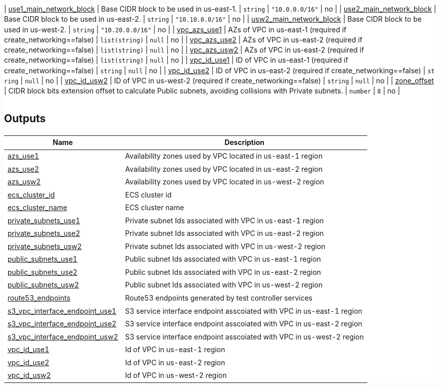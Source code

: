 | <a name="input_use1_main_network_block"></a> [use1\_main\_network\_block](#input\_use1\_main\_network\_block) | Base CIDR block to be used in us-east-1. | `string` | `"10.0.0.0/16"` | no |
| <a name="input_use2_main_network_block"></a> [use2\_main\_network\_block](#input\_use2\_main\_network\_block) | Base CIDR block to be used in us-east-2. | `string` | `"10.10.0.0/16"` | no |
| <a name="input_usw2_main_network_block"></a> [usw2\_main\_network\_block](#input\_usw2\_main\_network\_block) | Base CIDR block to be used in us-west-2. | `string` | `"10.20.0.0/16"` | no |
| <a name="input_vpc_azs_use1"></a> [vpc\_azs\_use1](#input\_vpc\_azs\_use1) | AZs of VPC in us-east-1 (required if create\_networking==false) | `list(string)` | `null` | no |
| <a name="input_vpc_azs_use2"></a> [vpc\_azs\_use2](#input\_vpc\_azs\_use2) | AZs of VPC in us-east-2 (required if create\_networking==false) | `list(string)` | `null` | no |
| <a name="input_vpc_azs_usw2"></a> [vpc\_azs\_usw2](#input\_vpc\_azs\_usw2) | AZs of VPC in us-east-2 (required if create\_networking==false) | `list(string)` | `null` | no |
| <a name="input_vpc_id_use1"></a> [vpc\_id\_use1](#input\_vpc\_id\_use1) | ID of VPC in us-east-1 (required if create\_networking==false) | `string` | `null` | no |
| <a name="input_vpc_id_use2"></a> [vpc\_id\_use2](#input\_vpc\_id\_use2) | ID of VPC in us-east-2 (required if create\_networking==false) | `string` | `null` | no |
| <a name="input_vpc_id_usw2"></a> [vpc\_id\_usw2](#input\_vpc\_id\_usw2) | ID of VPC in us-west-2 (required if create\_networking==false) | `string` | `null` | no |
| <a name="input_zone_offset"></a> [zone\_offset](#input\_zone\_offset) | CIDR block bits extension offset to calculate Public subnets, avoiding collisions with Private subnets. | `number` | `8` | no |

## Outputs

| Name | Description |
|------|-------------|
| <a name="output_azs_use1"></a> [azs\_use1](#output\_azs\_use1) | Availability zones used by VPC located in us-east-1 region |
| <a name="output_azs_use2"></a> [azs\_use2](#output\_azs\_use2) | Availability zones used by VPC located in us-east-2 region |
| <a name="output_azs_usw2"></a> [azs\_usw2](#output\_azs\_usw2) | Availability zones used by VPC located in us-west-2 region |
| <a name="output_ecs_cluster_id"></a> [ecs\_cluster\_id](#output\_ecs\_cluster\_id) | ECS cluster id |
| <a name="output_ecs_cluster_name"></a> [ecs\_cluster\_name](#output\_ecs\_cluster\_name) | ECS cluster name |
| <a name="output_private_subnets_use1"></a> [private\_subnets\_use1](#output\_private\_subnets\_use1) | Private subnet Ids associated with VPC in us-east-1 region |
| <a name="output_private_subnets_use2"></a> [private\_subnets\_use2](#output\_private\_subnets\_use2) | Private subnet Ids associated with VPC in us-east-2 region |
| <a name="output_private_subnets_usw2"></a> [private\_subnets\_usw2](#output\_private\_subnets\_usw2) | Private subnet Ids associated with VPC in us-west-2 region |
| <a name="output_public_subnets_use1"></a> [public\_subnets\_use1](#output\_public\_subnets\_use1) | Public subnet Ids associated with VPC in us-east-1 region |
| <a name="output_public_subnets_use2"></a> [public\_subnets\_use2](#output\_public\_subnets\_use2) | Public subnet Ids associated with VPC in us-east-2 region |
| <a name="output_public_subnets_usw2"></a> [public\_subnets\_usw2](#output\_public\_subnets\_usw2) | Public subnet Ids associated with VPC in us-west-2 region |
| <a name="output_route53_endpoints"></a> [route53\_endpoints](#output\_route53\_endpoints) | Route53 endpoints generated by test controller services |
| <a name="output_s3_vpc_interface_endpoint_use1"></a> [s3\_vpc\_interface\_endpoint\_use1](#output\_s3\_vpc\_interface\_endpoint\_use1) | S3 service interface endpoint asscoiated with VPC in us-east-1 region |
| <a name="output_s3_vpc_interface_endpoint_use2"></a> [s3\_vpc\_interface\_endpoint\_use2](#output\_s3\_vpc\_interface\_endpoint\_use2) | S3 service interface endpoint asscoiated with VPC in us-east-2 region |
| <a name="output_s3_vpc_interface_endpoint_usw2"></a> [s3\_vpc\_interface\_endpoint\_usw2](#output\_s3\_vpc\_interface\_endpoint\_usw2) | S3 service interface endpoint asscoiated with VPC in us-west-2 region |
| <a name="output_vpc_id_use1"></a> [vpc\_id\_use1](#output\_vpc\_id\_use1) | Id of VPC in us-east-1 region |
| <a name="output_vpc_id_use2"></a> [vpc\_id\_use2](#output\_vpc\_id\_use2) | Id of VPC in us-east-2 region |
| <a name="output_vpc_id_usw2"></a> [vpc\_id\_usw2](#output\_vpc\_id\_usw2) | Id of VPC in us-west-2 region |

